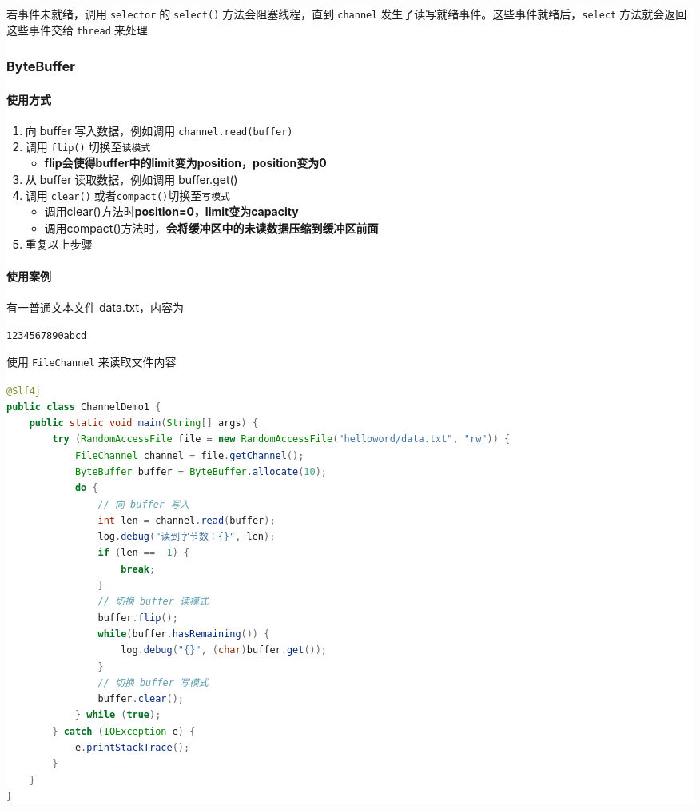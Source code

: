 若事件未就绪，调用 `selector` 的 `select()` 方法会阻塞线程，直到 `channel` 发生了读写就绪事件。这些事件就绪后，`select` 方法就会返回这些事件交给 `thread` 来处理

### ByteBuffer

#### 使用方式

1. 向 buffer 写入数据，例如调用 `channel.read(buffer)`
2. 调用 `flip()` 切换至`读模式`
   - **flip会使得buffer中的limit变为position，position变为0**
3. 从 buffer 读取数据，例如调用 buffer.get()
4. 调用 `clear()` 或者`compact()`切换至`写模式`
   - 调用clear()方法时**position=0，limit变为capacity**
   - 调用compact()方法时，**会将缓冲区中的未读数据压缩到缓冲区前面**
5. 重复以上步骤

#### 使用案例

有一普通文本文件 data.txt，内容为

```txt
1234567890abcd
```

使用 `FileChannel` 来读取文件内容

```java
@Slf4j
public class ChannelDemo1 {
    public static void main(String[] args) {
        try (RandomAccessFile file = new RandomAccessFile("helloword/data.txt", "rw")) {
            FileChannel channel = file.getChannel();
            ByteBuffer buffer = ByteBuffer.allocate(10);
            do {
                // 向 buffer 写入
                int len = channel.read(buffer);
                log.debug("读到字节数：{}", len);
                if (len == -1) {
                    break;
                }
                // 切换 buffer 读模式
                buffer.flip();
                while(buffer.hasRemaining()) {
                    log.debug("{}", (char)buffer.get());
                }
                // 切换 buffer 写模式
                buffer.clear();
            } while (true);
        } catch (IOException e) {
            e.printStackTrace();
        }
    }
}
```
